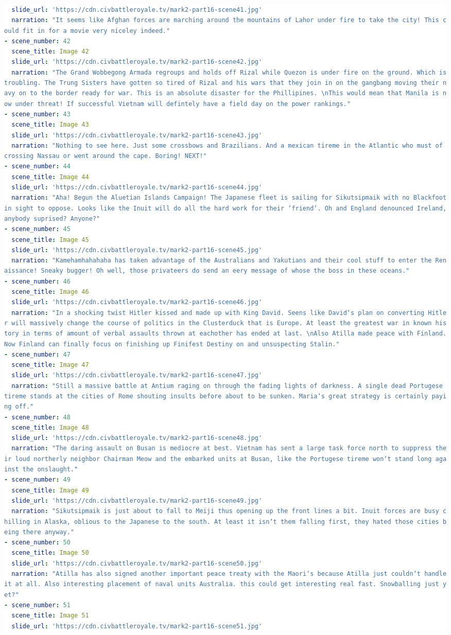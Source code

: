 ```yaml
  slide_url: 'https://cdn.civbattleroyale.tv/mark2-part16-scene41.jpg'
  narration: "It seems like Afghan forces are marching around the mountains of Lahor under fire to take the city! This could fit in for a movie very niceley indeed."
- scene_number: 42
  scene_title: Image 42
  slide_url: 'https://cdn.civbattleroyale.tv/mark2-part16-scene42.jpg'
  narration: "The Grand Wobbegong Armada regroups and holds off Rizal while Quezon is under fire on the ground. Which is troubling. The Trung Sisters have gotten so tired of Rizal and his wars that they join in on the gangbang moving their navy on to the border ready for war. This is an absolute disaster for the Phillipines. \nThis would mean that Manila is now under threat! If successful Vietnam will defintely have a field day on the power rankings."
- scene_number: 43
  scene_title: Image 43
  slide_url: 'https://cdn.civbattleroyale.tv/mark2-part16-scene43.jpg'
  narration: "Nothing to see here. Just some crossbows and Brazilians. And a mexican tireme in the Atlantic who must of crossing Nassau or went around the cape. Boring! NEXT!"
- scene_number: 44
  scene_title: Image 44
  slide_url: 'https://cdn.civbattleroyale.tv/mark2-part16-scene44.jpg'
  narration: "Aha! Begun the Aluetian Islands Campaign! The Japanese fleet is sailing for Sikutsipmaik with no Blackfoot in sight to oppose. Looks like the Inuit will do all the hard work for their ‘friend‘. Oh and England denounced Ireland, anybody suprised? Anyone?"
- scene_number: 45
  scene_title: Image 45
  slide_url: 'https://cdn.civbattleroyale.tv/mark2-part16-scene45.jpg'
  narration: "Kamehamhahahaha has taken advantage of the Australians and Yakutians and their cool stuff to enter the Renaissance! Sneaky bugger! Oh well, those privateers do send an eery message of whose the boss in these oceans."
- scene_number: 46
  scene_title: Image 46
  slide_url: 'https://cdn.civbattleroyale.tv/mark2-part16-scene46.jpg'
  narration: "In a shocking twist Hitler kissed and made up with King David. Seens like David‘s plan on converting Hitler will massively change the course of politics in the Clusterduck that is Europe. At least the greatest war in known history in terms of amount of verbal assaults thrown at eachother has ended at last. \nAlso Atilla made peace with Finland. Now Finland can finally focus on finishing up Finifest Destiny on and unsuspecting Stalin."
- scene_number: 47
  scene_title: Image 47
  slide_url: 'https://cdn.civbattleroyale.tv/mark2-part16-scene47.jpg'
  narration: "Still a massive battle at Antium raging on through the fading lights of darkness. A single dead Portugese tireme stands at the cities of Rome shouting insults before about to be sunken. Maria‘s great strategy is certainly paying off."
- scene_number: 48
  scene_title: Image 48
  slide_url: 'https://cdn.civbattleroyale.tv/mark2-part16-scene48.jpg'
  narration: "The daring assault on Busan is mediocre at best. Vietnam has sent a large task force north to suppress their loud northerly neighbor Chairman Meow and the embarked units at Busan, like the Portugese tireme won‘t stand long against the onslaught."
- scene_number: 49
  scene_title: Image 49
  slide_url: 'https://cdn.civbattleroyale.tv/mark2-part16-scene49.jpg'
  narration: "Sikutsipmaik is just about to fall to Meiji thus opening up the front lines a bit. Inuit forces are busy chilling in Alaska, oblious to the Japanese to the south. At least it isn‘t them falling first, they hated those cities being there anyway."
- scene_number: 50
  scene_title: Image 50
  slide_url: 'https://cdn.civbattleroyale.tv/mark2-part16-scene50.jpg'
  narration: "Atilla has also signed another important peace treaty with the Maori‘s because Atilla just couldn‘t handle it at all. Also interesting placement of naval units Australia. this could get interesting real fast. Snowballing just yet?"
- scene_number: 51
  scene_title: Image 51
  slide_url: 'https://cdn.civbattleroyale.tv/mark2-part16-scene51.jpg'
```